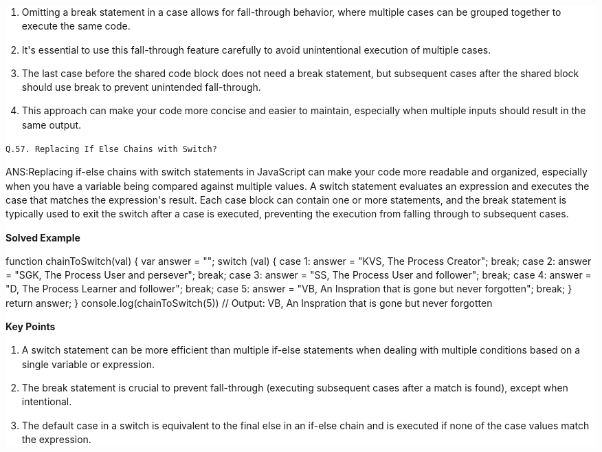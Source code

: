 1. Omitting a break statement in a case allows for fall-through behavior, where multiple cases can be grouped together to execute the same code.

2. It's essential to use this fall-through feature carefully to avoid unintentional execution of multiple cases.

3. The last case before the shared code block does not need a break statement, but subsequent cases after the shared block should use break to prevent unintended fall-through.

4. This approach can make your code more concise and easier to maintain, especially when multiple inputs should result in the same output.

`Q.57. Replacing If Else Chains with Switch?`

ANS:Replacing if-else chains with switch statements in JavaScript can make your code more readable and organized, especially when you have a variable being compared against multiple values. A switch statement evaluates an expression and executes the case that matches the expression's result. Each case block can contain one or more statements, and the break statement is typically used to exit the switch after a case is executed, preventing the execution from falling through to subsequent cases.

**Solved Example**

function chainToSwitch(val) {
var answer = "";
switch (val) {
case 1:
answer = "KVS, The Process Creator";
break;
case 2:
answer = "SGK, The Process User and persever";
break;
case 3:
answer = "SS, The Process User and follower";
break;
case 4:
answer = "D, The Process Learner and follower";
break;
case 5:
answer = "VB, An Inspration that is gone but never forgotten";
break;
}
return answer;
}
console.log(chainToSwitch(5)) // Output: VB, An Inspration that is gone but never forgotten

**Key Points**

1. A switch statement can be more efficient than multiple if-else statements when dealing with multiple conditions based on a single variable or expression.

2. The break statement is crucial to prevent fall-through (executing subsequent cases after a match is found), except when intentional.

3. The default case in a switch is equivalent to the final else in an if-else chain and is executed if none of the case values match the expression.
